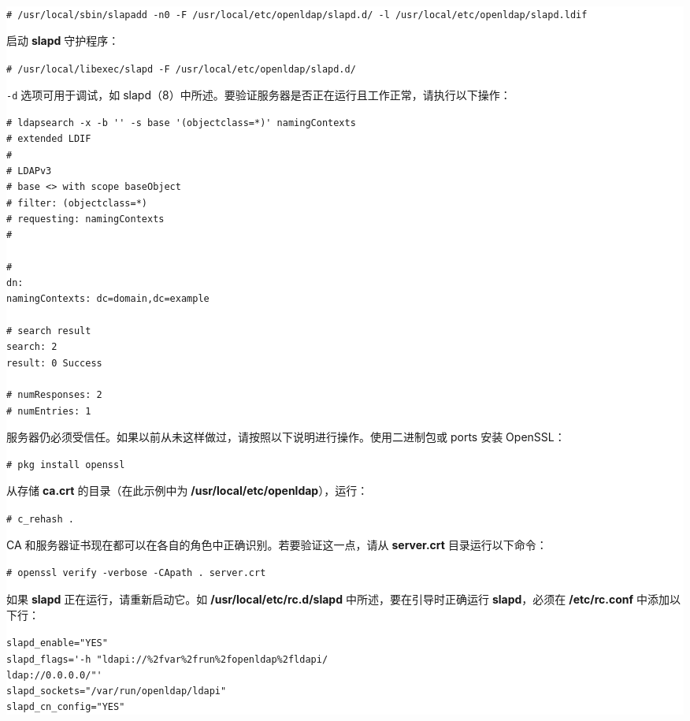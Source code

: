 ```
# /usr/local/sbin/slapadd -n0 -F /usr/local/etc/openldap/slapd.d/ -l /usr/local/etc/openldap/slapd.ldif
```

启动 **slapd** 守护程序：

```
# /usr/local/libexec/slapd -F /usr/local/etc/openldap/slapd.d/
```

`-d` 选项可用于调试，如 slapd（8）中所述。要验证服务器是否正在运行且工作正常，请执行以下操作：

```
# ldapsearch -x -b '' -s base '(objectclass=*)' namingContexts
# extended LDIF
#
# LDAPv3
# base <> with scope baseObject
# filter: (objectclass=*)
# requesting: namingContexts
#

#
dn:
namingContexts: dc=domain,dc=example

# search result
search: 2
result: 0 Success

# numResponses: 2
# numEntries: 1
```

服务器仍必须受信任。如果以前从未这样做过，请按照以下说明进行操作。使用二进制包或 ports 安装 OpenSSL：

```
# pkg install openssl
```

从存储 **ca.crt** 的目录（在此示例中为 **/usr/local/etc/openldap**），运行：

```
# c_rehash .
```

CA 和服务器证书现在都可以在各自的角色中正确识别。若要验证这一点，请从 **server.crt** 目录运行以下命令：

```
# openssl verify -verbose -CApath . server.crt
```

如果 **slapd** 正在运行，请重新启动它。如 **/usr/local/etc/rc.d/slapd** 中所述，要在引导时正确运行 **slapd**，必须在 **/etc/rc.conf** 中添加以下行：

```
slapd_enable="YES"
slapd_flags='-h "ldapi://%2fvar%2frun%2fopenldap%2fldapi/
ldap://0.0.0.0/"'
slapd_sockets="/var/run/openldap/ldapi"
slapd_cn_config="YES"
```
